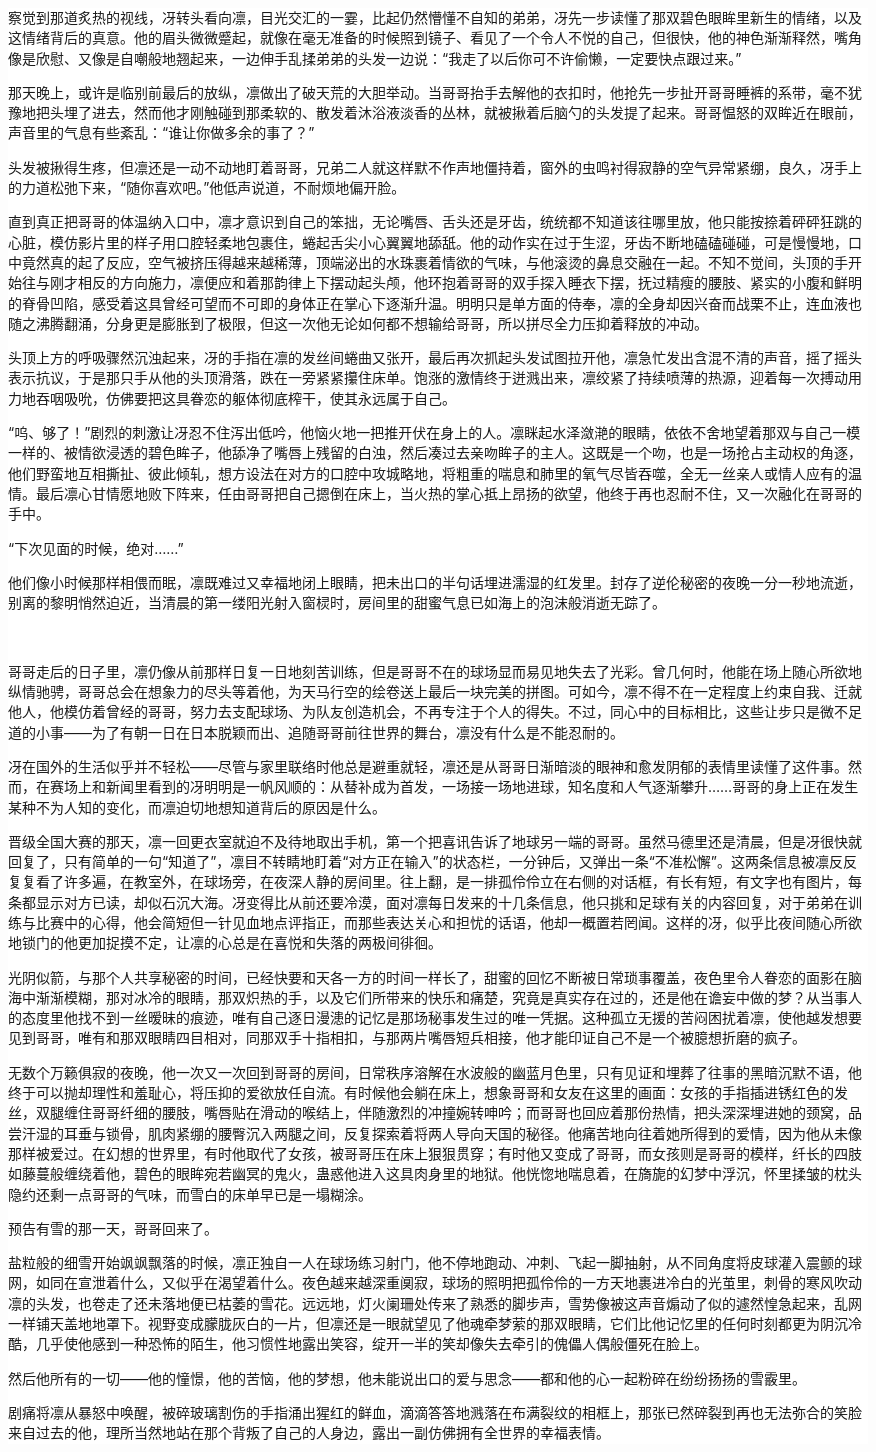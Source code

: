 察觉到那道炙热的视线，冴转头看向凛，目光交汇的一霎，比起仍然懵懂不自知的弟弟，冴先一步读懂了那双碧色眼眸里新生的情绪，以及这情绪背后的真意。他的眉头微微蹙起，就像在毫无准备的时候照到镜子、看见了一个令人不悦的自己，但很快，他的神色渐渐释然，嘴角像是欣慰、又像是自嘲般地翘起来，一边伸手乱揉弟弟的头发一边说：“我走了以后你可不许偷懒，一定要快点跟过来。”

那天晚上，或许是临别前最后的放纵，凛做出了破天荒的大胆举动。当哥哥抬手去解他的衣扣时，他抢先一步扯开哥哥睡裤的系带，毫不犹豫地把头埋了进去，然而他才刚触碰到那柔软的、散发着沐浴液淡香的丛林，就被揪着后脑勺的头发提了起来。哥哥愠怒的双眸近在眼前，声音里的气息有些紊乱：“谁让你做多余的事了？”

头发被揪得生疼，但凛还是一动不动地盯着哥哥，兄弟二人就这样默不作声地僵持着，窗外的虫鸣衬得寂静的空气异常紧绷，良久，冴手上的力道松弛下来，“随你喜欢吧。”他低声说道，不耐烦地偏开脸。

直到真正把哥哥的体温纳入口中，凛才意识到自己的笨拙，无论嘴唇、舌头还是牙齿，统统都不知道该往哪里放，他只能按捺着砰砰狂跳的心脏，模仿影片里的样子用口腔轻柔地包裹住，蜷起舌尖小心翼翼地舔舐。他的动作实在过于生涩，牙齿不断地磕磕碰碰，可是慢慢地，口中竟然真的起了反应，空气被挤压得越来越稀薄，顶端泌出的水珠裹着情欲的气味，与他滚烫的鼻息交融在一起。不知不觉间，头顶的手开始往与刚才相反的方向施力，凛便应和着那韵律上下摆动起头颅，他环抱着哥哥的双手探入睡衣下摆，抚过精瘦的腰肢、紧实的小腹和鲜明的脊骨凹陷，感受着这具曾经可望而不可即的身体正在掌心下逐渐升温。明明只是单方面的侍奉，凛的全身却因兴奋而战栗不止，连血液也随之沸腾翻涌，分身更是膨胀到了极限，但这一次他无论如何都不想输给哥哥，所以拼尽全力压抑着释放的冲动。

头顶上方的呼吸骤然沉浊起来，冴的手指在凛的发丝间蜷曲又张开，最后再次抓起头发试图拉开他，凛急忙发出含混不清的声音，摇了摇头表示抗议，于是那只手从他的头顶滑落，跌在一旁紧紧攥住床单。饱涨的激情终于迸溅出来，凛绞紧了持续喷薄的热源，迎着每一次搏动用力地吞咽吸吮，仿佛要把这具眷恋的躯体彻底榨干，使其永远属于自己。

“呜、够了！”剧烈的刺激让冴忍不住泻出低吟，他恼火地一把推开伏在身上的人。凛眯起水泽潋滟的眼睛，依依不舍地望着那双与自己一模一样的、被情欲浸透的碧色眸子，他舔净了嘴唇上残留的白浊，然后凑过去亲吻眸子的主人。这既是一个吻，也是一场抢占主动权的角逐，他们野蛮地互相撕扯、彼此倾轧，想方设法在对方的口腔中攻城略地，将粗重的喘息和肺里的氧气尽皆吞噬，全无一丝亲人或情人应有的温情。最后凛心甘情愿地败下阵来，任由哥哥把自己摁倒在床上，当火热的掌心抵上昂扬的欲望，他终于再也忍耐不住，又一次融化在哥哥的手中。

“下次见面的时候，绝对……”

他们像小时候那样相偎而眠，凛既难过又幸福地闭上眼睛，把未出口的半句话埋进濡湿的红发里。封存了逆伦秘密的夜晚一分一秒地流逝，别离的黎明悄然迫近，当清晨的第一缕阳光射入窗棂时，房间里的甜蜜气息已如海上的泡沫般消逝无踪了。

 <br />

哥哥走后的日子里，凛仍像从前那样日复一日地刻苦训练，但是哥哥不在的球场显而易见地失去了光彩。曾几何时，他能在场上随心所欲地纵情驰骋，哥哥总会在想象力的尽头等着他，为天马行空的绘卷送上最后一块完美的拼图。可如今，凛不得不在一定程度上约束自我、迁就他人，他模仿着曾经的哥哥，努力去支配球场、为队友创造机会，不再专注于个人的得失。不过，同心中的目标相比，这些让步只是微不足道的小事——为了有朝一日在日本脱颖而出、追随哥哥前往世界的舞台，凛没有什么是不能忍耐的。

冴在国外的生活似乎并不轻松——尽管与家里联络时他总是避重就轻，凛还是从哥哥日渐暗淡的眼神和愈发阴郁的表情里读懂了这件事。然而，在赛场上和新闻里看到的冴明明是一帆风顺的：从替补成为首发，一场接一场地进球，知名度和人气逐渐攀升……哥哥的身上正在发生某种不为人知的变化，而凛迫切地想知道背后的原因是什么。

晋级全国大赛的那天，凛一回更衣室就迫不及待地取出手机，第一个把喜讯告诉了地球另一端的哥哥。虽然马德里还是清晨，但是冴很快就回复了，只有简单的一句“知道了”，凛目不转睛地盯着“对方正在输入”的状态栏，一分钟后，又弹出一条“不准松懈”。这两条信息被凛反反复复看了许多遍，在教室外，在球场旁，在夜深人静的房间里。往上翻，是一排孤伶伶立在右侧的对话框，有长有短，有文字也有图片，每条都显示对方已读，却似石沉大海。冴变得比从前还要冷漠，面对凛每日发来的十几条信息，他只挑和足球有关的内容回复，对于弟弟在训练与比赛中的心得，他会简短但一针见血地点评指正，而那些表达关心和担忧的话语，他却一概置若罔闻。这样的冴，似乎比夜间随心所欲地锁门的他更加捉摸不定，让凛的心总是在喜悦和失落的两极间徘徊。

光阴似箭，与那个人共享秘密的时间，已经快要和天各一方的时间一样长了，甜蜜的回忆不断被日常琐事覆盖，夜色里令人眷恋的面影在脑海中渐渐模糊，那对冰冷的眼睛，那双炽热的手，以及它们所带来的快乐和痛楚，究竟是真实存在过的，还是他在谵妄中做的梦？从当事人的态度里他找不到一丝暧昧的痕迹，唯有自己逐日漫漶的记忆是那场秘事发生过的唯一凭据。这种孤立无援的苦闷困扰着凛，使他越发想要见到哥哥，唯有和那双眼睛四目相对，同那双手十指相扣，与那两片嘴唇短兵相接，他才能印证自己不是一个被臆想折磨的疯子。

无数个万籁俱寂的夜晚，他一次又一次回到哥哥的房间，日常秩序溶解在水波般的幽蓝月色里，只有见证和埋葬了往事的黑暗沉默不语，他终于可以抛却理性和羞耻心，将压抑的爱欲放任自流。有时候他会躺在床上，想象哥哥和女友在这里的画面：女孩的手指插进锈红色的发丝，双腿缠住哥哥纤细的腰肢，嘴唇贴在滑动的喉结上，伴随激烈的冲撞婉转呻吟；而哥哥也回应着那份热情，把头深深埋进她的颈窝，品尝汗湿的耳垂与锁骨，肌肉紧绷的腰臀沉入两腿之间，反复探索着将两人导向天国的秘径。他痛苦地向往着她所得到的爱情，因为他从未像那样被爱过。在幻想的世界里，有时他取代了女孩，被哥哥压在床上狠狠贯穿；有时他又变成了哥哥，而女孩则是哥哥的模样，纤长的四肢如藤蔓般缠绕着他，碧色的眼眸宛若幽冥的鬼火，蛊惑他进入这具肉身里的地狱。他恍惚地喘息着，在旖旎的幻梦中浮沉，怀里揉皱的枕头隐约还剩一点哥哥的气味，而雪白的床单早已是一塌糊涂。

预告有雪的那一天，哥哥回来了。

盐粒般的细雪开始飒飒飘落的时候，凛正独自一人在球场练习射门，他不停地跑动、冲刺、飞起一脚抽射，从不同角度将皮球灌入震颤的球网，如同在宣泄着什么，又似乎在渴望着什么。夜色越来越深重阒寂，球场的照明把孤伶伶的一方天地裹进冷白的光茧里，刺骨的寒风吹动凛的头发，也卷走了还未落地便已枯萎的雪花。远远地，灯火阑珊处传来了熟悉的脚步声，雪势像被这声音煽动了似的遽然惶急起来，乱网一样铺天盖地地罩下。视野变成朦胧灰白的一片，但凛还是一眼就望见了他魂牵梦萦的那双眼睛，它们比他记忆里的任何时刻都更为阴沉冷酷，几乎使他感到一种恐怖的陌生，他习惯性地露出笑容，绽开一半的笑却像失去牵引的傀儡人偶般僵死在脸上。

然后他所有的一切——他的憧憬，他的苦恼，他的梦想，他未能说出口的爱与思念——都和他的心一起粉碎在纷纷扬扬的雪霰里。

剧痛将凛从暴怒中唤醒，被碎玻璃割伤的手指涌出猩红的鲜血，滴滴答答地溅落在布满裂纹的相框上，那张已然碎裂到再也无法弥合的笑脸来自过去的他，理所当然地站在那个背叛了自己的人身边，露出一副仿佛拥有全世界的幸福表情。

